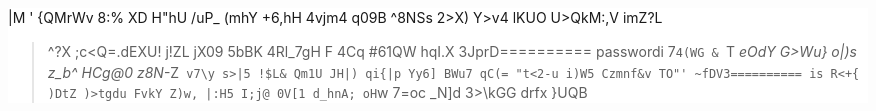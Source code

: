 |M '
{QMrWv
8:%     XD
H"hU
/uP_
(mhY
+6,hH
4vjm4
q09B
^8NSs
2>X)
Y>v4
lKUO
U>QkM:,V
imZ?L
>^?X
;c<Q=.dEXU!
j!ZL
jX09
5bBK
4Rl_7gH
F 4Cq
#61QW
hqI.X
3JprD========== passwordi
7`4(WG
& `T
_eOdY
G>Wu}
o|)s
z_b^
HCg\@0
z8N_-Z`
v7\y
s>|5
!$L&
Qm1U
JH|)
qi{|p
Yy6]
BWu7
qC(=
"t<2-u
i)W5
Czmnf&v
TO"'
~fDV3========== is
R<+{
)DtZ
)>tgdu
FvkY
Z)w,
|:H5
I;j@
0V[1
d_hnA;
oH`w
7=oc
_N]d
3>\kGG
drfx
}UQB